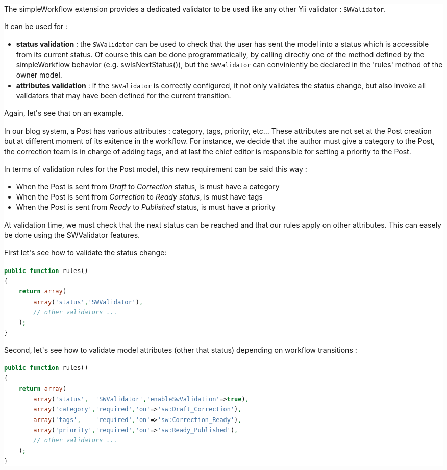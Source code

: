 The simpleWorkflow extension provides a dedicated validator to be used like any other Yii validator : `SWValidator`.

It can be used for :

- **status validation** : the `SWValidator` can be used to check that the user has sent the model into a status which is accessible from its current status. Of course this can be done programmatically, by calling directly one of the method defined by the simpleWorkflow behavior (e.g. swIsNextStatus()), but the `SWValidator` can conviniently be declared in the 'rules' method of the owner model.
- **attributes validation** : if the `SWValidator` is correctly configured, it not only validates the status change, but also invoke all validators that may have been defined for the current transition. 

Again, let's see that on an example.

In our blog system, a Post has various attributes : category, tags, priority, etc... These attributes are not set at the Post creation but at different moment of its exitence in the workflow. For instance, we decide that the author must give a category to the Post, the correction team is in charge of adding tags, and at last the chief editor is responsible for setting a priority to the Post.

In terms of validation rules for the Post model, this new requirement can be said this way :

- When the Post is sent from *Draft* to *Correction* status, is must have a category
- When the Post is sent from *Correction* to *Ready status*, is must have tags
- When the Post is sent from *Ready* to *Published* status, is must have a priority

At validation time, we must check that the next status can be reached and that our rules apply on other attributes. This can easely be done using the SWValidator features.

First let's see how to validate the status change:

```php
public function rules()
{
	return array(
		array('status','SWValidator'),
		// other validators ...
	);
}
```

Second, let's see how to validate model attributes (other that status) depending on workflow transitions :

```php
public function rules()
{
	return array(
		array('status',  'SWValidator','enableSwValidation'=>true),
		array('category','required','on'=>'sw:Draft_Correction'),
		array('tags',    'required','on'=>'sw:Correction_Ready'),
		array('priority','required','on'=>'sw:Ready_Published'),
		// other validators ...
	);
}
```

